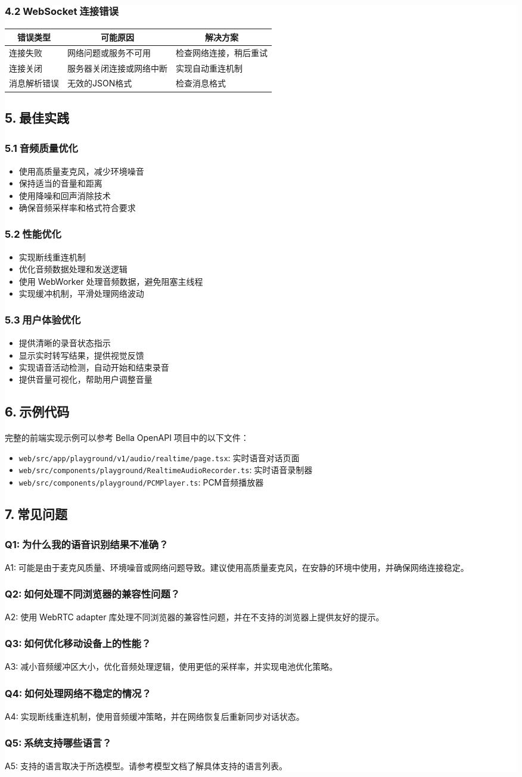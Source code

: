 ### 4.2 WebSocket 连接错误

| 错误类型 | 可能原因 | 解决方案 |
| --- | --- | --- |
| 连接失败 | 网络问题或服务不可用 | 检查网络连接，稍后重试 |
| 连接关闭 | 服务器关闭连接或网络中断 | 实现自动重连机制 |
| 消息解析错误 | 无效的JSON格式 | 检查消息格式 |

## 5. 最佳实践

### 5.1 音频质量优化

- 使用高质量麦克风，减少环境噪音
- 保持适当的音量和距离
- 使用降噪和回声消除技术
- 确保音频采样率和格式符合要求

### 5.2 性能优化

- 实现断线重连机制
- 优化音频数据处理和发送逻辑
- 使用 WebWorker 处理音频数据，避免阻塞主线程
- 实现缓冲机制，平滑处理网络波动

### 5.3 用户体验优化

- 提供清晰的录音状态指示
- 显示实时转写结果，提供视觉反馈
- 实现语音活动检测，自动开始和结束录音
- 提供音量可视化，帮助用户调整音量

## 6. 示例代码

完整的前端实现示例可以参考 Bella OpenAPI 项目中的以下文件：

- `web/src/app/playground/v1/audio/realtime/page.tsx`: 实时语音对话页面
- `web/src/components/playground/RealtimeAudioRecorder.ts`: 实时语音录制器
- `web/src/components/playground/PCMPlayer.ts`: PCM音频播放器

## 7. 常见问题

### Q1: 为什么我的语音识别结果不准确？
A1: 可能是由于麦克风质量、环境噪音或网络问题导致。建议使用高质量麦克风，在安静的环境中使用，并确保网络连接稳定。

### Q2: 如何处理不同浏览器的兼容性问题？
A2: 使用 WebRTC adapter 库处理不同浏览器的兼容性问题，并在不支持的浏览器上提供友好的提示。

### Q3: 如何优化移动设备上的性能？
A3: 减小音频缓冲区大小，优化音频处理逻辑，使用更低的采样率，并实现电池优化策略。

### Q4: 如何处理网络不稳定的情况？
A4: 实现断线重连机制，使用音频缓冲策略，并在网络恢复后重新同步对话状态。

### Q5: 系统支持哪些语言？
A5: 支持的语言取决于所选模型。请参考模型文档了解具体支持的语言列表。
